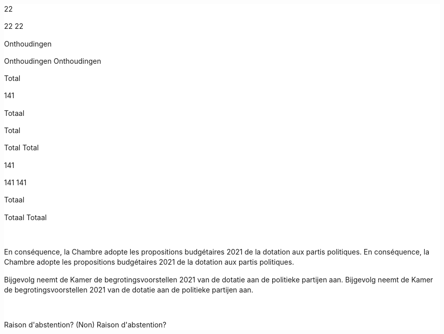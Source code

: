 
22

22
22


Onthoudingen

Onthoudingen
Onthoudingen



Total


141


Totaal



Total

Total
Total


141

141
141


Totaal

Totaal
Totaal

 
 

En
conséquence, la Chambre adopte les propositions budgétaires 2021 de la dotation
aux partis politiques.
En
conséquence, la Chambre adopte les propositions budgétaires 2021 de la dotation
aux partis politiques.

Bijgevolg
neemt de Kamer de begrotingsvoorstellen 2021 van de dotatie aan de politieke
partijen aan.
Bijgevolg
neemt de Kamer de begrotingsvoorstellen 2021 van de dotatie aan de politieke
partijen aan.

 
 

Raison
d'abstention? (Non)
Raison
d'abstention? 
 